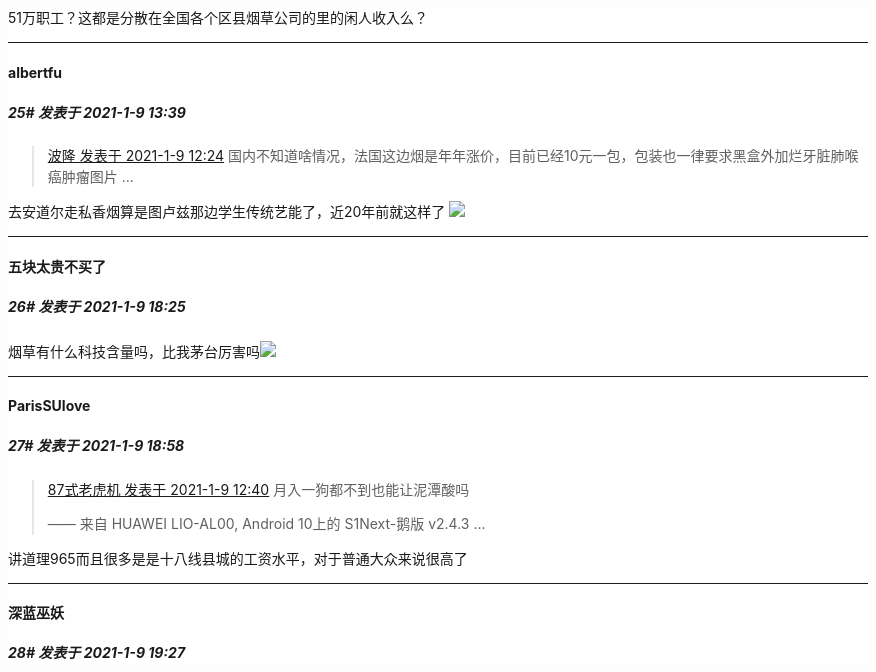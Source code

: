 
51万职工？这都是分散在全国各个区县烟草公司的里的闲人收入么？







*****

####  albertfu  
##### 25#       发表于 2021-1-9 13:39



<blockquote><a href="httphttps://bbs.saraba1st.com/2b/forum.php?mod=redirect&amp;goto=findpost&amp;pid=49983139&amp;ptid=1981970" target="_blank">波隆 发表于 2021-1-9 12:24</a>
国内不知道啥情况，法国这边烟是年年涨价，目前已经10元一包，包装也一律要求黑盒外加烂牙脏肺喉癌肿瘤图片 ...</blockquote>
去安道尔走私香烟算是图卢兹那边学生传统艺能了，近20年前就这样了 <img src="https://static.saraba1st.com/image/smiley/face2017/066.png" referrerpolicy="no-referrer">







*****

####  五块太贵不买了  
##### 26#       发表于 2021-1-9 18:25




烟草有什么科技含量吗，比我茅台厉害吗<img src="https://static.saraba1st.com/image/smiley/face2017/065.png" referrerpolicy="no-referrer">







*****

####  ParisSUlove  
##### 27#       发表于 2021-1-9 18:58



<blockquote><a href="httphttps://bbs.saraba1st.com/2b/forum.php?mod=redirect&amp;goto=findpost&amp;pid=49983289&amp;ptid=1981970" target="_blank">87式老虎机 发表于 2021-1-9 12:40</a>
月入一狗都不到也能让泥潭酸吗

—— 来自 HUAWEI LIO-AL00, Android 10上的 S1Next-鹅版 v2.4.3 ...</blockquote>
讲道理965而且很多是是十八线县城的工资水平，对于普通大众来说很高了







*****

####  深蓝巫妖  
##### 28#       发表于 2021-1-9 19:27
